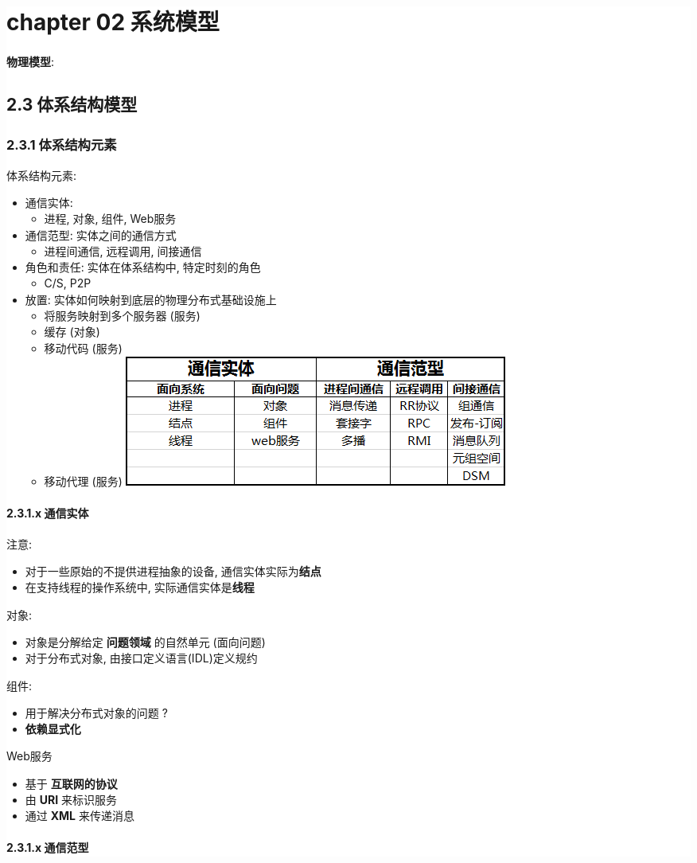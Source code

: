 # chapter 02 系统模型

**物理模型**: 


## 2.3 体系结构模型

### 2.3.1 体系结构元素

体系结构元素:
* 通信实体: 
    * 进程, 对象, 组件, Web服务
* 通信范型: 实体之间的通信方式
    * 进程间通信, 远程调用, 间接通信 
* 角色和责任: 实体在体系结构中, 特定时刻的角色
    * C/S, P2P
* 放置: 实体如何映射到底层的物理分布式基础设施上 
    * 将服务映射到多个服务器 (服务)
    * 缓存 (对象)
    * 移动代码 (服务)
    * 移动代理 (服务)
    ![](resources/communicate_entity_paradigm.jpg)

#### 2.3.1.x 通信实体

注意:
* 对于一些原始的不提供进程抽象的设备, 通信实体实际为**结点**
* 在支持线程的操作系统中, 实际通信实体是**线程**

对象: 
* 对象是分解给定 **问题领域** 的自然单元 (面向问题)
* 对于分布式对象, 由接口定义语言(IDL)定义规约

组件: 
* 用于解决分布式对象的问题 ?
* **依赖显式化**

Web服务
* 基于 **互联网的协议**
* 由 **URI** 来标识服务
* 通过 **XML** 来传递消息 
  

#### 2.3.1.x 通信范型

